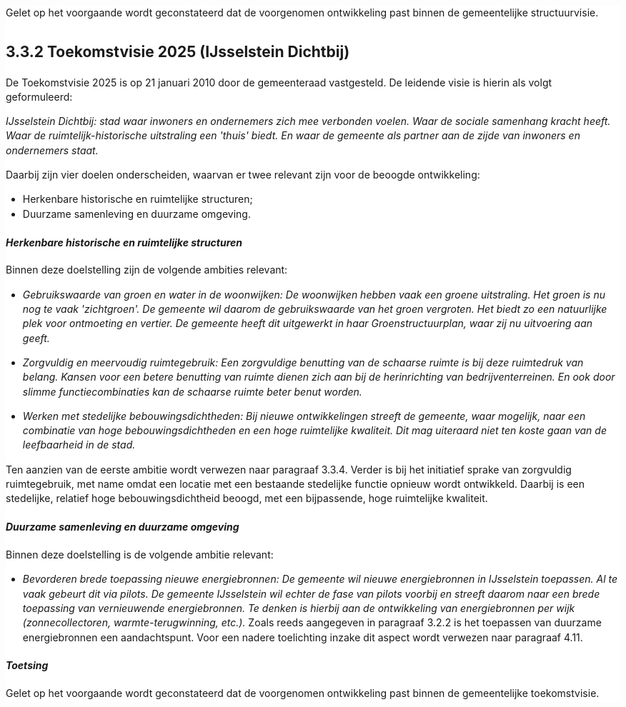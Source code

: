 Gelet op het voorgaande wordt geconstateerd dat de voorgenomen ontwikkeling past binnen de gemeentelijke structuurvisie.

## **3.3.2 Toekomstvisie 2025 (IJsselstein Dichtbij)**

De Toekomstvisie 2025 is op 21 januari 2010 door de gemeenteraad vastgesteld. De leidende visie is hierin als volgt geformuleerd:

*IJsselstein Dichtbij: stad waar inwoners en ondernemers zich mee verbonden voelen. Waar de sociale samenhang kracht heeft. Waar de ruimtelijk-historische uitstraling een 'thuis' biedt. En waar de gemeente als partner aan de zijde van inwoners en ondernemers staat.*

Daarbij zijn vier doelen onderscheiden, waarvan er twee relevant zijn voor de beoogde ontwikkeling:

- Herkenbare historische en ruimtelijke structuren;
- Duurzame samenleving en duurzame omgeving.

#### *Herkenbare historische en ruimtelijke structuren*

Binnen deze doelstelling zijn de volgende ambities relevant:

- *Gebruikswaarde van groen en water in de woonwijken: De woonwijken hebben vaak een groene uitstraling. Het groen is nu nog te vaak 'zichtgroen'. De gemeente wil daarom de gebruikswaarde van het groen vergroten. Het biedt zo een natuurlijke plek voor ontmoeting en*
*vertier. De gemeente heeft dit uitgewerkt in haar Groenstructuurplan, waar zij nu uitvoering aan geeft.*

- *Zorgvuldig en meervoudig ruimtegebruik: Een zorgvuldige benutting van de schaarse ruimte is bij deze ruimtedruk van belang. Kansen voor een betere benutting van ruimte dienen zich aan bij de herinrichting van bedrijventerreinen. En ook door slimme functiecombinaties kan de schaarse ruimte beter benut worden.*
- *Werken met stedelijke bebouwingsdichtheden: Bij nieuwe ontwikkelingen streeft de gemeente, waar mogelijk, naar een combinatie van hoge bebouwingsdichtheden en een hoge ruimtelijke kwaliteit. Dit mag uiteraard niet ten koste gaan van de leefbaarheid in de stad.*

Ten aanzien van de eerste ambitie wordt verwezen naar paragraaf 3.3.4. Verder is bij het initiatief sprake van zorgvuldig ruimtegebruik, met name omdat een locatie met een bestaande stedelijke functie opnieuw wordt ontwikkeld. Daarbij is een stedelijke, relatief hoge bebouwingsdichtheid beoogd, met een bijpassende, hoge ruimtelijke kwaliteit.

#### *Duurzame samenleving en duurzame omgeving*

Binnen deze doelstelling is de volgende ambitie relevant:

- *Bevorderen brede toepassing nieuwe energiebronnen: De gemeente wil nieuwe energiebronnen in IJsselstein toepassen. Al te vaak gebeurt dit via pilots. De gemeente IJsselstein wil echter de fase van pilots voorbij en streeft daarom naar een brede toepassing van vernieuwende energiebronnen. Te denken is hierbij aan de ontwikkeling van energiebronnen per wijk (zonnecollectoren, warmte-terugwinning, etc.).*
Zoals reeds aangegeven in paragraaf 3.2.2 is het toepassen van duurzame energiebronnen een aandachtspunt. Voor een nadere toelichting inzake dit aspect wordt verwezen naar paragraaf 4.11.

#### *Toetsing*

Gelet op het voorgaande wordt geconstateerd dat de voorgenomen ontwikkeling past binnen de gemeentelijke toekomstvisie.
